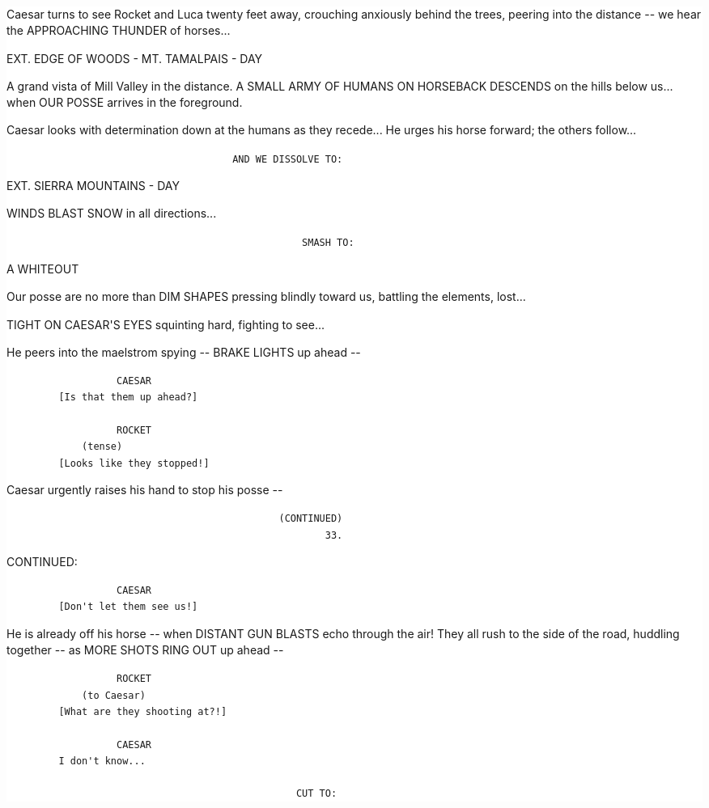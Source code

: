 Caesar turns to see Rocket and Luca twenty feet away,
crouching anxiously behind the trees, peering into the
distance -- we hear the APPROACHING THUNDER of horses...

EXT. EDGE OF WOODS - MT. TAMALPAIS - DAY

A grand vista of Mill Valley in the distance. A SMALL ARMY
OF HUMANS ON HORSEBACK DESCENDS on the hills below us... when
OUR POSSE arrives in the foreground.

Caesar looks with determination down at the humans as they
recede... He urges his horse forward; the others follow...

                                           AND WE DISSOLVE TO:

EXT. SIERRA MOUNTAINS - DAY

WINDS BLAST SNOW in all directions...

                                                       SMASH TO:

A WHITEOUT

Our posse are no more than DIM SHAPES pressing blindly toward
us, battling the elements, lost...

TIGHT ON CAESAR'S EYES squinting hard, fighting to see...

He peers into the maelstrom spying -- BRAKE LIGHTS up ahead --

                       CAESAR
             [Is that them up ahead?]

                       ROCKET
                 (tense)
             [Looks like they stopped!]

Caesar urgently raises his hand to stop his posse --




                                                   (CONTINUED)
                                                           33.
CONTINUED:

                       CAESAR
             [Don't let them see us!]

He is already off his horse -- when DISTANT GUN BLASTS echo
through the air! They all rush to the side of the road,
huddling together -- as MORE SHOTS RING OUT up ahead --

                       ROCKET
                 (to Caesar)
             [What are they shooting at?!]

                       CAESAR
             I don't know...

                                                      CUT TO:
